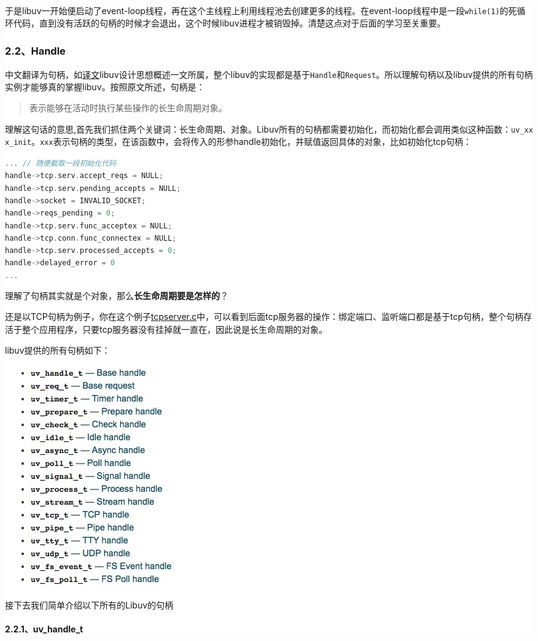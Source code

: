于是libuv一开始便启动了event-loop线程，再在这个主线程上利用线程池去创建更多的线程。在event-loop线程中是一段`while(1)`的死循环代码，直到没有活跃的句柄的时候才会退出，这个时候libuv进程才被销毁掉。清楚这点对于后面的学习至关重要。

### 2.2、Handle
中文翻译为句柄，如[译文](https://blog.5udou.cn/blog/Yi-Wen-libuvShe-Ji-Si-Xiang-Gai-Shu-87)libuv设计思想概述一文所属，整个libuv的实现都是基于`Handle`和`Request`。所以理解句柄以及libuv提供的所有句柄实例才能够真的掌握libuv。按照原文所述，句柄是：

> 表示能够在活动时执行某些操作的长生命周期对象。

理解这句话的意思,首先我们抓住两个关键词：长生命周期、对象。Libuv所有的句柄都需要初始化，而初始化都会调用类似这种函数：`uv_xxx_init`。`xxx`表示句柄的类型，在该函数中，会将传入的形参handle初始化，并赋值返回具体的对象，比如初始化tcp句柄：

```c
... // 随便截取一段初始化代码
handle->tcp.serv.accept_reqs = NULL;
handle->tcp.serv.pending_accepts = NULL;
handle->socket = INVALID_SOCKET;
handle->reqs_pending = 0;
handle->tcp.serv.func_acceptex = NULL;
handle->tcp.conn.func_connectex = NULL;
handle->tcp.serv.processed_accepts = 0;
handle->delayed_error = 0
...
```

理解了句柄其实就是个对象，那么**长生命周期要是怎样的**？

还是以TCP句柄为例子，你在这个例子[tcpserver.c](https://github.com/linxiaowu66/libuv-demo/blob/master/src/tcpserver.c)中，可以看到后面tcp服务器的操作：绑定端口、监听端口都是基于tcp句柄，整个句柄存活于整个应用程序，只要tcp服务器没有挂掉就一直在，因此说是长生命周期的对象。

libuv提供的所有句柄如下：

<img src="./img/libuv2.png">

接下去我们简单介绍以下所有的Libuv的句柄

#### 2.2.1、uv_handle_t
